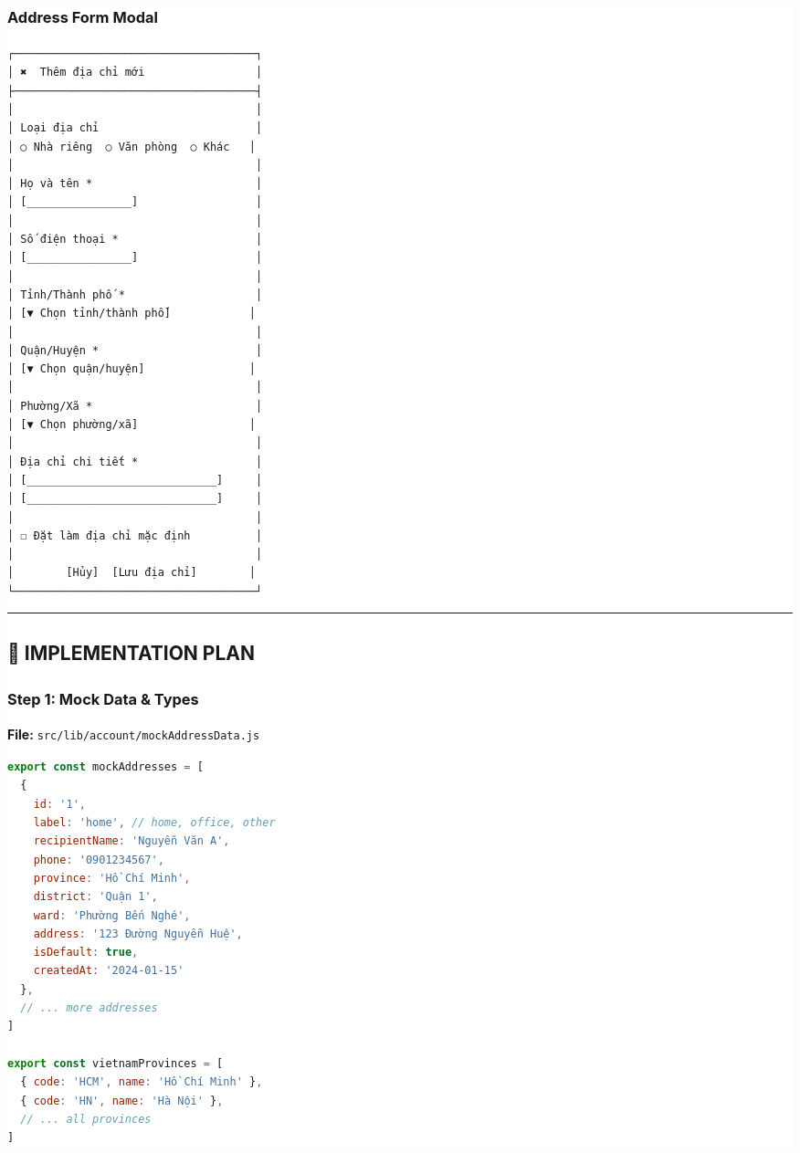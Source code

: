### Address Form Modal

```
┌─────────────────────────────────────┐
│ ✖  Thêm địa chỉ mới                 │
├─────────────────────────────────────┤
│                                     │
│ Loại địa chỉ                        │
│ ○ Nhà riêng  ○ Văn phòng  ○ Khác   │
│                                     │
│ Họ và tên *                         │
│ [________________]                  │
│                                     │
│ Số điện thoại *                     │
│ [________________]                  │
│                                     │
│ Tỉnh/Thành phố *                    │
│ [▼ Chọn tỉnh/thành phố]            │
│                                     │
│ Quận/Huyện *                        │
│ [▼ Chọn quận/huyện]                │
│                                     │
│ Phường/Xã *                         │
│ [▼ Chọn phường/xã]                 │
│                                     │
│ Địa chỉ chi tiết *                  │
│ [_____________________________]     │
│ [_____________________________]     │
│                                     │
│ ☐ Đặt làm địa chỉ mặc định          │
│                                     │
│        [Hủy]  [Lưu địa chỉ]        │
└─────────────────────────────────────┘
```

---

## 📝 IMPLEMENTATION PLAN

### Step 1: Mock Data & Types
**File:** `src/lib/account/mockAddressData.js`

```javascript
export const mockAddresses = [
  {
    id: '1',
    label: 'home', // home, office, other
    recipientName: 'Nguyễn Văn A',
    phone: '0901234567',
    province: 'Hồ Chí Minh',
    district: 'Quận 1',
    ward: 'Phường Bến Nghé',
    address: '123 Đường Nguyễn Huệ',
    isDefault: true,
    createdAt: '2024-01-15'
  },
  // ... more addresses
]

export const vietnamProvinces = [
  { code: 'HCM', name: 'Hồ Chí Minh' },
  { code: 'HN', name: 'Hà Nội' },
  // ... all provinces
]
```